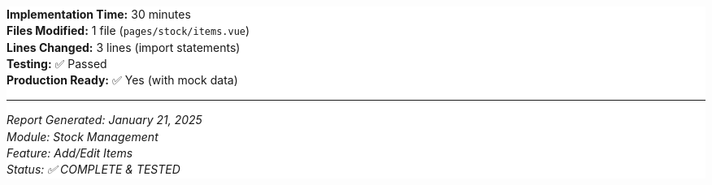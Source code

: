 
**Implementation Time:** 30 minutes  
**Files Modified:** 1 file (`pages/stock/items.vue`)  
**Lines Changed:** 3 lines (import statements)  
**Testing:** ✅ Passed  
**Production Ready:** ✅ Yes (with mock data)

---

*Report Generated: January 21, 2025*  
*Module: Stock Management*  
*Feature: Add/Edit Items*  
*Status: ✅ COMPLETE & TESTED*


